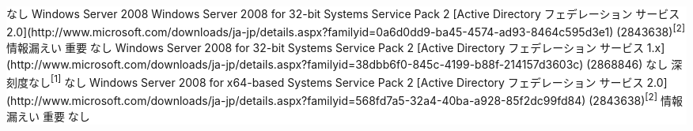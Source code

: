 <td style="border:1px solid black;">
なし
</td>
</tr>
<tr>
<th colspan="5" style="border:1px solid black;">
Windows Server 2008
</th>
</tr>
<tr>
<td style="border:1px solid black;">
Windows Server 2008 for 32-bit Systems Service Pack 2
</td>
<td style="border:1px solid black;">
[Active Directory フェデレーション サービス 2.0](http://www.microsoft.com/downloads/ja-jp/details.aspx?familyid=0a6d0dd9-ba45-4574-ad93-8464c595d3e1)  
(2843638)<sup>[2]</sup>
</td>
<td style="border:1px solid black;">
情報漏えい
</td>
<td style="border:1px solid black;">
重要
</td>
<td style="border:1px solid black;">
なし
</td>
</tr>
<tr class="alternateRow">
<td style="border:1px solid black;">
Windows Server 2008 for 32-bit Systems Service Pack 2
</td>
<td style="border:1px solid black;">
[Active Directory フェデレーション サービス 1.x](http://www.microsoft.com/downloads/ja-jp/details.aspx?familyid=38dbb6f0-845c-4199-b88f-214157d3603c)  
(2868846)
</td>
<td style="border:1px solid black;">
なし
</td>
<td style="border:1px solid black;">
深刻度なし<sup>[1]</sup>
</td>
<td style="border:1px solid black;">
なし
</td>
</tr>
<tr>
<td style="border:1px solid black;">
Windows Server 2008 for x64-based Systems Service Pack 2
</td>
<td style="border:1px solid black;">
[Active Directory フェデレーション サービス 2.0](http://www.microsoft.com/downloads/ja-jp/details.aspx?familyid=568fd7a5-32a4-40ba-a928-85f2dc99fd84)  
(2843638)<sup>[2]</sup>
</td>
<td style="border:1px solid black;">
情報漏えい
</td>
<td style="border:1px solid black;">
重要
</td>
<td style="border:1px solid black;">
なし